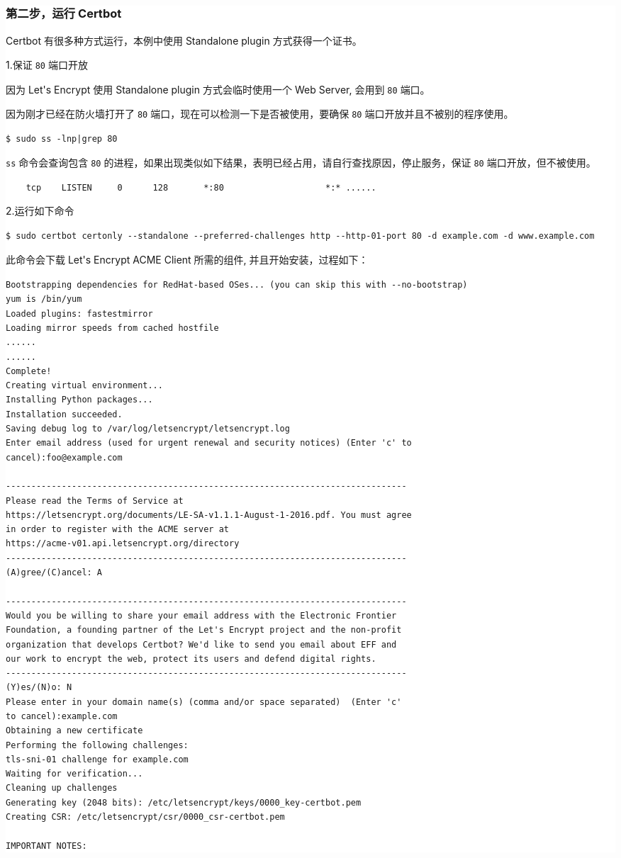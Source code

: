 ### 第二步，运行 Certbot
Certbot 有很多种方式运行，本例中使用 Standalone plugin 方式获得一个证书。

1.保证 `80` 端口开放

因为 Let's Encrypt 使用 Standalone plugin 方式会临时使用一个 Web Server, 会用到 `80` 端口。

因为刚才已经在防火墙打开了 `80` 端口，现在可以检测一下是否被使用，要确保 `80` 端口开放并且不被别的程序使用。

```terminal
$ sudo ss -lnp|grep 80
```

`ss` 命令会查询包含 `80` 的进程，如果出现类似如下结果，表明已经占用，请自行查找原因，停止服务，保证 `80` 端口开放，但不被使用。

```terminal
    tcp    LISTEN     0      128       *:80                    *:* ......
```

2.运行如下命令

```terminal
$ sudo certbot certonly --standalone --preferred-challenges http --http-01-port 80 -d example.com -d www.example.com
```

此命令会下载 Let's Encrypt ACME Client 所需的组件, 并且开始安装，过程如下：

```terminal
Bootstrapping dependencies for RedHat-based OSes... (you can skip this with --no-bootstrap)
yum is /bin/yum
Loaded plugins: fastestmirror
Loading mirror speeds from cached hostfile
......
......
Complete!
Creating virtual environment...
Installing Python packages...
Installation succeeded.
Saving debug log to /var/log/letsencrypt/letsencrypt.log
Enter email address (used for urgent renewal and security notices) (Enter 'c' to
cancel):foo@example.com
	
-------------------------------------------------------------------------------
Please read the Terms of Service at
https://letsencrypt.org/documents/LE-SA-v1.1.1-August-1-2016.pdf. You must agree
in order to register with the ACME server at
https://acme-v01.api.letsencrypt.org/directory
-------------------------------------------------------------------------------
(A)gree/(C)ancel: A
	
-------------------------------------------------------------------------------
Would you be willing to share your email address with the Electronic Frontier
Foundation, a founding partner of the Let's Encrypt project and the non-profit
organization that develops Certbot? We'd like to send you email about EFF and
our work to encrypt the web, protect its users and defend digital rights.
-------------------------------------------------------------------------------
(Y)es/(N)o: N
Please enter in your domain name(s) (comma and/or space separated)  (Enter 'c'
to cancel):example.com
Obtaining a new certificate
Performing the following challenges:
tls-sni-01 challenge for example.com
Waiting for verification...
Cleaning up challenges
Generating key (2048 bits): /etc/letsencrypt/keys/0000_key-certbot.pem
Creating CSR: /etc/letsencrypt/csr/0000_csr-certbot.pem
	
IMPORTANT NOTES:
```